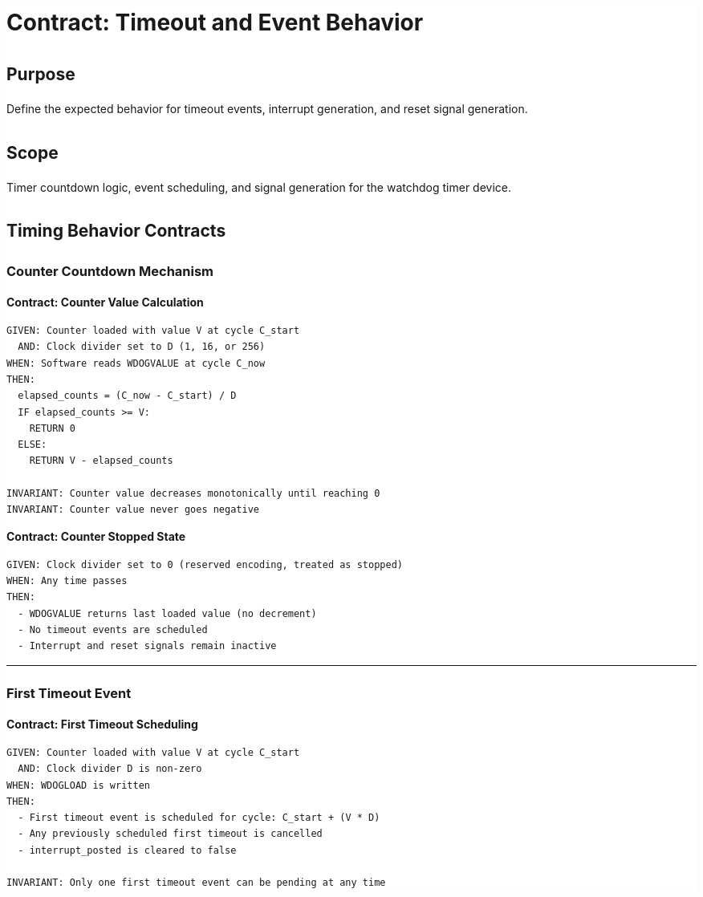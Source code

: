 # Contract: Timeout and Event Behavior

## Purpose
Define the expected behavior for timeout events, interrupt generation, and reset signal generation.

## Scope
Timer countdown logic, event scheduling, and signal generation for the watchdog timer device.

## Timing Behavior Contracts

### Counter Countdown Mechanism

**Contract: Counter Value Calculation**
```
GIVEN: Counter loaded with value V at cycle C_start
  AND: Clock divider set to D (1, 16, or 256)
WHEN: Software reads WDOGVALUE at cycle C_now
THEN:
  elapsed_counts = (C_now - C_start) / D
  IF elapsed_counts >= V:
    RETURN 0
  ELSE:
    RETURN V - elapsed_counts

INVARIANT: Counter value decreases monotonically until reaching 0
INVARIANT: Counter value never goes negative
```

**Contract: Counter Stopped State**
```
GIVEN: Clock divider set to 0 (reserved encoding, treated as stopped)
WHEN: Any time passes
THEN:
  - WDOGVALUE returns last loaded value (no decrement)
  - No timeout events are scheduled
  - Interrupt and reset signals remain inactive
```

---

### First Timeout Event

**Contract: First Timeout Scheduling**
```
GIVEN: Counter loaded with value V at cycle C_start
  AND: Clock divider D is non-zero
WHEN: WDOGLOAD is written
THEN:
  - First timeout event is scheduled for cycle: C_start + (V * D)
  - Any previously scheduled first timeout is cancelled
  - interrupt_posted is cleared to false

INVARIANT: Only one first timeout event can be pending at any time
```
